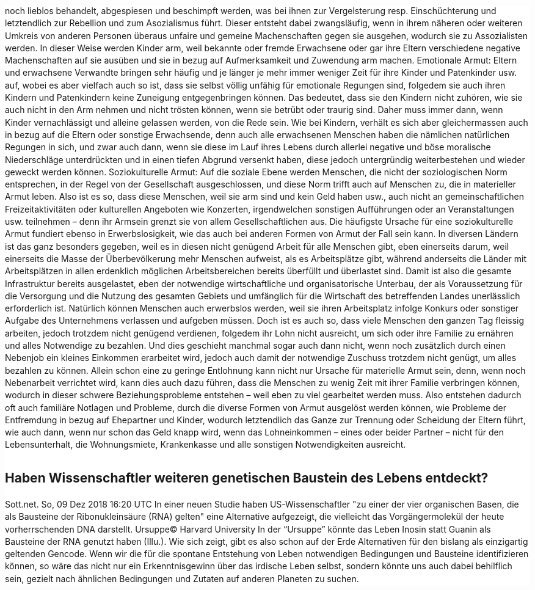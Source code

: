 noch lieblos behandelt, abgespiesen und beschimpft werden, was bei ihnen zur Vergelsterung resp. Einschüchterung und letztendlich zur Rebellion und zum Asozialismus führt. Dieser entsteht dabei zwangsläufig, wenn in ihrem näheren oder weiteren Umkreis von anderen Personen überaus unfaire und gemeine Machenschaften gegen sie ausgehen, wodurch sie zu Assozialisten werden. In dieser Weise werden Kinder arm, weil bekannte oder fremde Erwachsene oder gar ihre Eltern verschiedene negative Machenschaften auf sie ausüben und sie in bezug auf Aufmerksamkeit und Zuwendung arm machen. Emotionale Armut: Eltern und erwachsene Verwandte bringen sehr häufig und je länger je mehr immer weniger Zeit für ihre Kinder und Patenkinder usw. auf, wobei es aber vielfach auch so ist, dass sie selbst völlig unfähig für emotionale Regungen sind, folgedem sie auch ihren Kindern und Patenkindern keine Zuneigung entgegenbringen können. Das bedeutet, dass sie den Kindern nicht zuhören, wie sie auch nicht in den Arm nehmen und nicht trösten können, wenn sie betrübt oder traurig sind. Daher muss immer dann, wenn Kinder vernachlässigt und alleine gelassen werden, von <emotionaler Armut> die Rede sein. Wie bei Kindern, verhält es sich aber gleichermassen auch in bezug auf die Eltern oder sonstige Erwachsende, denn auch alle erwachsenen Menschen haben die nämlichen natürlichen Regungen in sich, und zwar auch dann, wenn sie diese im Lauf ihres Lebens durch allerlei negative und böse moralische Niederschläge unterdrückten und in einen tiefen Abgrund versenkt haben, diese jedoch untergründig weiterbestehen und wieder geweckt werden können. Soziokulturelle Armut: Auf die soziale Ebene werden Menschen, die nicht der soziologischen Norm entsprechen, in der Regel von der Gesellschaft ausgeschlossen, und diese Norm trifft auch auf Menschen zu, die in materieller Armut leben. Also ist es so, dass diese Menschen, weil sie arm sind und kein Geld haben usw., auch nicht an gemeinschaftlichen Freizeitaktivitäten oder kulturellen Angeboten wie Konzerten, irgendwelchen sonstigen Aufführungen oder an Veranstaltungen usw. teilnehmen – denn ihr Armsein grenzt sie von allem Gesellschaftlichen aus. Die häufigste Ursache für eine soziokulturelle Armut fundiert ebenso in Erwerbslosigkeit, wie das auch bei anderen Formen von Armut der Fall sein kann. In diversen Ländern ist das ganz besonders gegeben, weil es in diesen nicht genügend Arbeit für alle Menschen gibt, eben einerseits darum, weil einerseits die Masse der Überbevölkerung mehr Menschen aufweist, als es Arbeitsplätze gibt, während anderseits die Länder mit Arbeitsplätzen in allen erdenklich möglichen Arbeitsbereichen bereits überfüllt und überlastet sind. Damit ist also die gesamte Infrastruktur bereits ausgelastet, eben der notwendige wirtschaftliche und organisatorische Unterbau, der als Voraussetzung für die Versorgung und die Nutzung des gesamten Gebiets und umfänglich für die Wirtschaft des betreffenden Landes unerlässlich erforderlich ist. Natürlich können Menschen auch erwerbslos werden, weil sie ihren Arbeitsplatz infolge Konkurs oder sonstiger Aufgabe des Unternehmens verlassen und aufgeben müssen. Doch ist es auch so, dass viele Menschen den ganzen Tag fleissig arbeiten, jedoch trotzdem nicht genügend verdienen, folgedem ihr Lohn nicht ausreicht, um sich oder ihre Familie zu ernähren und alles Notwendige zu bezahlen. Und dies geschieht manchmal sogar auch dann nicht, wenn noch zusätzlich durch einen Nebenjob ein kleines Einkommen erarbeitet wird, jedoch auch damit der notwendige Zuschuss trotzdem nicht genügt, um alles bezahlen zu können. Allein schon eine zu geringe Entlohnung kann nicht nur Ursache für materielle Armut sein, denn, wenn noch Nebenarbeit verrichtet wird, kann dies auch dazu führen, dass die Menschen zu wenig Zeit mit ihrer Familie verbringen können, wodurch in dieser schwere Beziehungsprobleme entstehen – weil eben zu viel gearbeitet werden muss. Also entstehen dadurch oft auch familiäre Notlagen und Probleme, durch die diverse Formen von Armut ausgelöst werden können, wie Probleme der Entfremdung in bezug auf Ehepartner und Kinder, wodurch letztendlich das Ganze zur Trennung oder Scheidung der Eltern führt, wie auch dann, wenn nur schon das Geld knapp wird, wenn das Lohneinkommen – eines oder beider Partner – nicht für den Lebensunterhalt, die Wohnungsmiete, Krankenkasse und alle sonstigen Notwendigkeiten ausreicht.
## Haben Wissenschaftler weiteren genetischen Baustein des Lebens entdeckt?
Sott.net. So, 09 Dez 2018 16:20 UTC In einer neuen Studie haben US-Wissenschaftler "zu einer der vier organischen Basen, die als Bausteine der Ribonukleinsäure (RNA) gelten" eine Alternative aufgezeigt, die vielleicht das Vorgängermolekül der heute vorherrschenden DNA darstellt.
Ursuppe© Harvard University In der “Ursuppe” könnte das Leben Inosin statt Guanin als Bausteine der RNA genutzt haben (Illu.). Wie sich zeigt, gibt es also schon auf der Erde Alternativen für den bislang als einzigartig geltenden Gencode.
Wenn wir die für die spontane Entstehung von Leben notwendigen Bedingungen und Bausteine identifizieren können, so wäre das nicht nur ein Erkenntnisgewinn über das irdische Leben selbst, sondern könnte uns auch dabei behilflich sein, gezielt nach ähnlichen Bedingungen und Zutaten auf anderen Planeten zu suchen.
